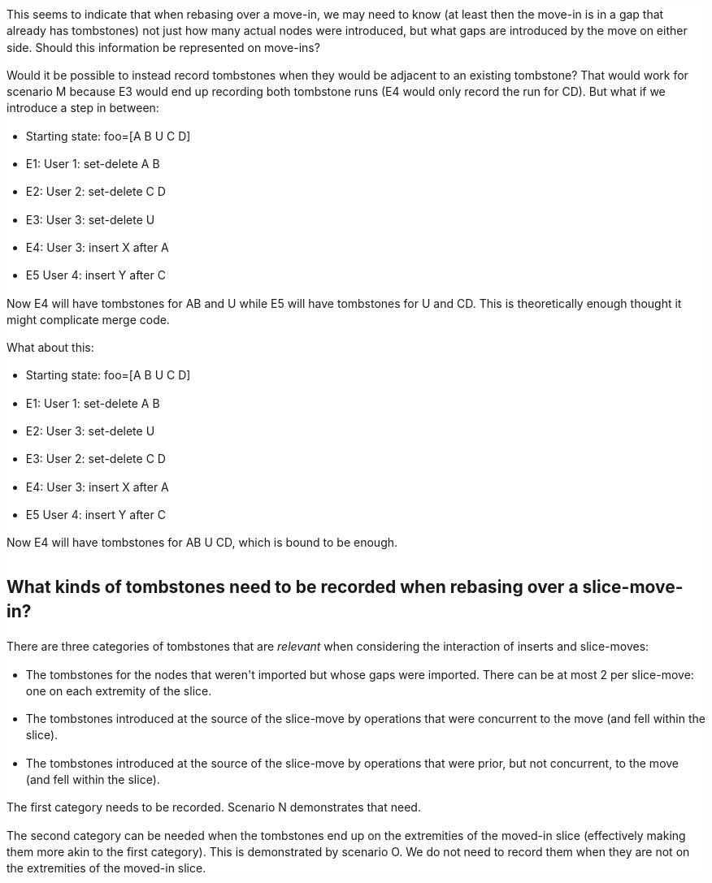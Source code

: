 This seems to indicate that when rebasing over a move-in, we may need to know (at least then the move-in is in a gap that already has tombstones) not just how many actual nodes were introduced, but what gaps are introduced by the move on either side. Should this information be represented on move-ins?

Would it be possible to instead record tombstones when they would be adjacent to an existing tombstone? That would work for scenario M because E3 would end up recording both tombstone runs (E4 would only record the run for CD). But what if we introduce a step in between:

- Starting state: foo=[A B U C D]

- E1: User 1: set-delete A B

- E2: User 2: set-delete C D

- E3: User 3: set-delete U

- E4: User 3: insert X after A

- E5 User 4: insert Y after C

Now E4 will have tombstones for AB and U while E5 will have tombstones for U and CD. This is theoretically enough thought it might complicate merge code.

What about this:

- Starting state: foo=[A B U C D]

- E1: User 1: set-delete A B

- E2: User 3: set-delete U

- E3: User 2: set-delete C D

- E4: User 3: insert X after A

- E5 User 4: insert Y after C

Now E4 will have tombstones for AB U CD, which is bound to be enough.

## What kinds of tombstones need to be recorded when rebasing over a slice-move-in?

 There are three categories of tombstones that are *relevant* when considering the interaction of inserts and slice-moves:

* The tombstones for the nodes that weren't imported but whose gaps were imported. There can be at most 2 per slice-move: one on each extremity of the slice.

* The tombstones introduced at the source of the slice-move by operations that were concurrent to the move (and fell within the slice).

* The tombstones introduced at the source of the slice-move by operations that were prior, but not concurrent, to the move (and fell within the slice).

The first category needs to be recorded. Scenario N demonstrates that need.

The second category can be needed when the tombstones end up on the extremities of the moved-in slice (effectively making them more akin to the first category). This is demonstrated by scenario O. We do not need to record them when they are not on the extremities of the moved-in slice.
